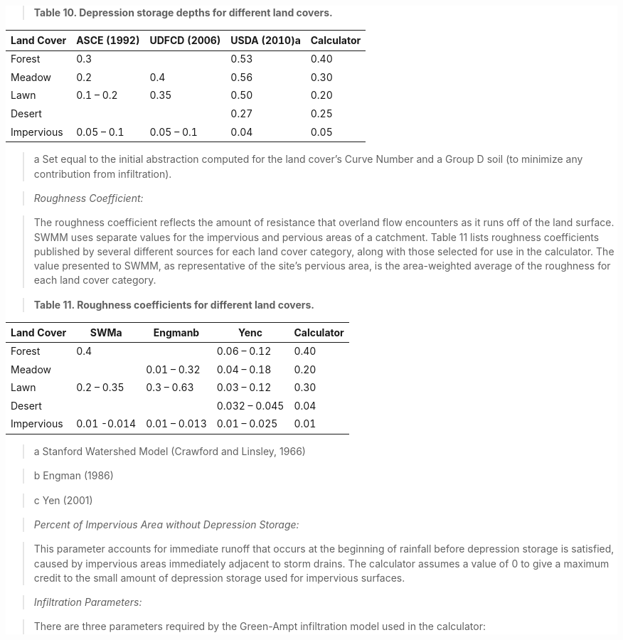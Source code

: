 > **Table 10. Depression storage depths for different land covers.**

| **Land Cover** | **ASCE (1992)** | **UDFCD (2006)** | **USDA (2010)a** | **Calculator** |
|----------------|-----------------|------------------|------------------|----------------|
| Forest | 0.3 | | 0.53 | 0.40 |
| Meadow | 0.2 | 0.4 | 0.56 | 0.30 |
| Lawn | 0.1 – 0.2 | 0.35 | 0.50 | 0.20 |
| Desert | | | 0.27 | 0.25 |
| Impervious | 0.05 – 0.1 | 0.05 – 0.1 | 0.04 | 0.05 |

> a Set equal to the initial abstraction computed for the land cover’s Curve
> Number and a Group D soil (to minimize any contribution from infiltration).

> *Roughness Coefficient:*

> The roughness coefficient reflects the amount of resistance that overland
> flow encounters as it runs off of the land surface. SWMM uses separate
> values for the impervious and pervious areas of a catchment. Table 11 lists
> roughness coefficients published by several different sources for each land
> cover category, along with those selected for use in the calculator. The
> value presented to SWMM, as representative of the site’s pervious area, is
> the area-weighted average of the roughness for each land cover category.

> **Table 11. Roughness coefficients for different land covers.**

| **Land Cover** | **SWMa** | **Engmanb** | **Yenc** | **Calculator** |
|----------------|-------------|--------------|---------------|----------------|
| Forest | 0.4 | | 0.06 – 0.12 | 0.40 |
| Meadow | | 0.01 – 0.32 | 0.04 – 0.18 | 0.20 |
| Lawn | 0.2 – 0.35 | 0.3 – 0.63 | 0.03 – 0.12 | 0.30 |
| Desert | | | 0.032 – 0.045 | 0.04 |
| Impervious | 0.01 -0.014 | 0.01 – 0.013 | 0.01 – 0.025 | 0.01 |

> a Stanford Watershed Model (Crawford and Linsley, 1966)

> b Engman (1986)

> c Yen (2001)

> *Percent of Impervious Area without Depression Storage:*

> This parameter accounts for immediate runoff that occurs at the beginning of
> rainfall before depression storage is satisfied, caused by impervious areas
> immediately adjacent to storm drains. The calculator assumes a value of 0 to
> give a maximum credit to the small amount of depression storage used for
> impervious surfaces.

> *Infiltration Parameters:*

> There are three parameters required by the Green-Ampt infiltration model
> used in the calculator:
